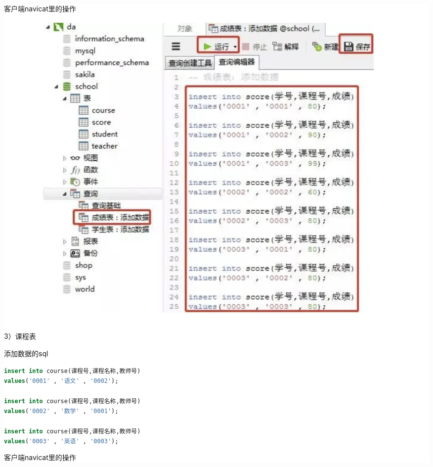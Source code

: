 客户端navicat里的操作

![image-20211210061049780](./%E5%B8%B8%E8%A7%81%E7%9A%84SQL%E9%9D%A2%E8%AF%95%E9%A2%98%EF%BC%9A%E7%BB%8F%E5%85%B850%E4%BE%8B.assets/20211210061049.png)

3）课程表

添加数据的sql

```sql
insert into course(课程号,课程名称,教师号)
values('0001' , '语文' , '0002');
 
insert into course(课程号,课程名称,教师号)
values('0002' , '数学' , '0001');
 
insert into course(课程号,课程名称,教师号)
values('0003' , '英语' , '0003');
```

客户端navicat里的操作

